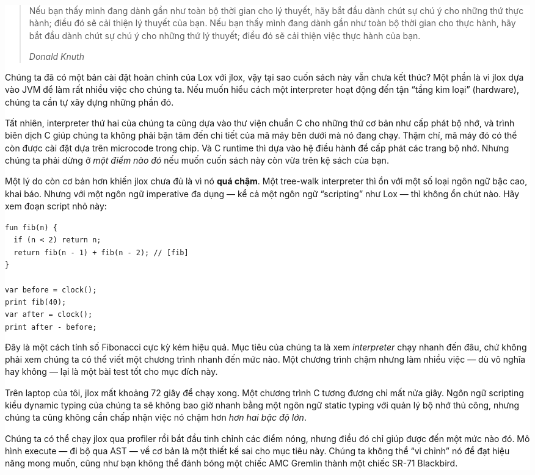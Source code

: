 > Nếu bạn thấy mình đang dành gần như toàn bộ thời gian cho lý thuyết, hãy bắt đầu dành chút sự chú ý cho những thứ thực hành; điều đó sẽ cải thiện lý thuyết của bạn. Nếu bạn thấy mình đang dành gần như toàn bộ thời gian cho thực hành, hãy bắt đầu dành chút sự chú ý cho những thứ lý thuyết; điều đó sẽ cải thiện việc thực hành của bạn.
>
> <cite>Donald Knuth</cite>

Chúng ta đã có một bản cài đặt hoàn chỉnh của Lox với jlox, vậy tại sao cuốn sách này vẫn chưa kết thúc? Một phần là vì jlox dựa vào <span name="metal">JVM</span> để làm rất nhiều việc cho chúng ta. Nếu muốn hiểu cách một interpreter hoạt động đến tận “tầng kim loại” (hardware), chúng ta cần tự xây dựng những phần đó.

<aside name="metal">

Tất nhiên, interpreter thứ hai của chúng ta cũng dựa vào thư viện chuẩn C cho những thứ cơ bản như cấp phát bộ nhớ, và trình biên dịch C giúp chúng ta không phải bận tâm đến chi tiết của mã máy bên dưới mà nó đang chạy. Thậm chí, mã máy đó có thể còn được cài đặt dựa trên microcode trong chip. Và C runtime thì dựa vào hệ điều hành để cấp phát các trang bộ nhớ. Nhưng chúng ta phải dừng ở *một điểm nào đó* nếu muốn cuốn sách này còn vừa trên kệ sách của bạn.

</aside>

Một lý do còn cơ bản hơn khiến jlox chưa đủ là vì nó **quá chậm**. Một tree-walk interpreter thì ổn với một số loại ngôn ngữ bậc cao, khai báo. Nhưng với một ngôn ngữ imperative đa dụng — kể cả một ngôn ngữ “scripting” như Lox — thì không ổn chút nào. Hãy xem đoạn script nhỏ này:

```lox
fun fib(n) {
  if (n < 2) return n;
  return fib(n - 1) + fib(n - 2); // [fib]
}

var before = clock();
print fib(40);
var after = clock();
print after - before;
```

<aside name="fib">

Đây là một cách tính số Fibonacci cực kỳ kém hiệu quả. Mục tiêu của chúng ta là xem *interpreter* chạy nhanh đến đâu, chứ không phải xem chúng ta có thể viết một chương trình nhanh đến mức nào. Một chương trình chậm nhưng làm nhiều việc — dù vô nghĩa hay không — lại là một bài test tốt cho mục đích này.

</aside>

Trên laptop của tôi, jlox mất khoảng 72 giây để chạy xong. Một chương trình C tương đương chỉ mất nửa giây. Ngôn ngữ scripting kiểu dynamic typing của chúng ta sẽ không bao giờ nhanh bằng một ngôn ngữ static typing với quản lý bộ nhớ thủ công, nhưng chúng ta cũng không cần chấp nhận việc nó chậm hơn *hơn hai bậc độ lớn*.

Chúng ta có thể chạy jlox qua profiler rồi bắt đầu tinh chỉnh các điểm nóng, nhưng điều đó chỉ giúp được đến một mức nào đó. Mô hình execute — đi bộ qua AST — về cơ bản là một thiết kế sai cho mục tiêu này. Chúng ta không thể “vi chỉnh” nó để đạt hiệu năng mong muốn, cũng như bạn không thể đánh bóng một chiếc AMC Gremlin thành một chiếc SR-71 Blackbird.
